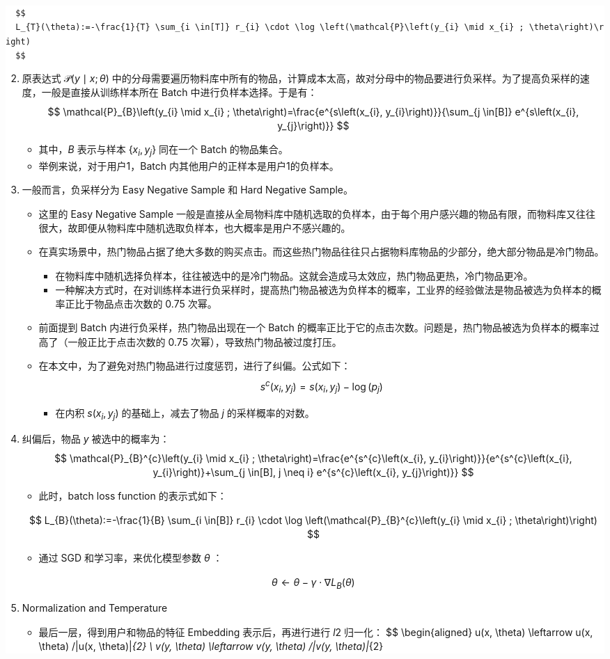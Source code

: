       $$
      L_{T}(\theta):=-\frac{1}{T} \sum_{i \in[T]} r_{i} \cdot \log \left(\mathcal{P}\left(y_{i} \mid x_{i} ; \theta\right)\right)
      $$

2.  原表达式 $\mathcal{P}(y \mid x ; \theta)$ 中的分母需要遍历物料库中所有的物品，计算成本太高，故对分母中的物品要进行负采样。为了提高负采样的速度，一般是直接从训练样本所在 Batch 中进行负样本选择。于是有：
    $$
    \mathcal{P}_{B}\left(y_{i} \mid x_{i} ; \theta\right)=\frac{e^{s\left(x_{i}, y_{i}\right)}}{\sum_{j \in[B]} e^{s\left(x_{i}, y_{j}\right)}}
    $$

    * 其中，$B$ 表示与样本 $\{x_i,y_j\}$ 同在一个 Batch 的物品集合。
    * 举例来说，对于用户1，Batch 内其他用户的正样本是用户1的负样本。

3.  一般而言，负采样分为 Easy Negative Sample 和 Hard Negative Sample。

    + 这里的 Easy Negative Sample 一般是直接从全局物料库中随机选取的负样本，由于每个用户感兴趣的物品有限，而物料库又往往很大，故即便从物料库中随机选取负样本，也大概率是用户不感兴趣的。

    + 在真实场景中，热门物品占据了绝大多数的购买点击。而这些热门物品往往只占据物料库物品的少部分，绝大部分物品是冷门物品。

      + 在物料库中随机选择负样本，往往被选中的是冷门物品。这就会造成马太效应，热门物品更热，冷门物品更冷。
      + 一种解决方式时，在对训练样本进行负采样时，提高热门物品被选为负样本的概率，工业界的经验做法是物品被选为负样本的概率正比于物品点击次数的 0.75 次幂。

    + 前面提到 Batch 内进行负采样，热门物品出现在一个 Batch 的概率正比于它的点击次数。问题是，热门物品被选为负样本的概率过高了（一般正比于点击次数的 0.75 次幂），导致热门物品被过度打压。

    + 在本文中，为了避免对热门物品进行过度惩罚，进行了纠偏。公式如下：
      $$
      s^{c}\left(x_{i}, y_{j}\right)=s\left(x_{i}, y_{j}\right)-\log \left(p_{j}\right)
      $$

      + 在内积 $s(x_i,y_j)$ 的基础上，减去了物品 $j$ 的采样概率的对数。

4.  纠偏后，物品 $y$ 被选中的概率为：
    $$
    \mathcal{P}_{B}^{c}\left(y_{i} \mid x_{i} ; \theta\right)=\frac{e^{s^{c}\left(x_{i}, y_{i}\right)}}{e^{s^{c}\left(x_{i}, y_{i}\right)}+\sum_{j \in[B], j \neq i} e^{s^{c}\left(x_{i}, y_{j}\right)}}
    $$

    + 此时，batch loss function 的表示式如下：

    $$
    L_{B}(\theta):=-\frac{1}{B} \sum_{i \in[B]} r_{i} \cdot \log \left(\mathcal{P}_{B}^{c}\left(y_{i} \mid x_{i} ; \theta\right)\right)
    $$
    + 通过 SGD 和学习率，来优化模型参数 $\theta$ ：

    $$
    \theta \leftarrow \theta-\gamma \cdot \nabla L_{B}(\theta)
    $$

5. Normalization and Temperature

    * 最后一层，得到用户和物品的特征 Embedding 表示后，再进行进行 $l2$ 归一化：
      $$
      \begin{aligned}
      u(x, \theta) \leftarrow u(x, \theta) /\|u(x, \theta)\|_{2}
      \\
      v(y, \theta) \leftarrow v(y, \theta) /\|v(y, \theta)\|_{2}
      